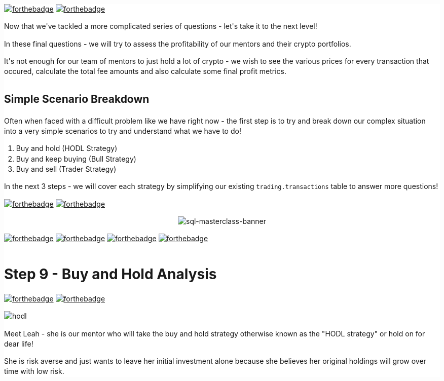 [![forthebadge](./../images/badges/go-to-previous-tutorial.svg)](https://github.com/datawithdanny/sql-masterclass/tree/main/course-content/step7.md)
[![forthebadge](./../images/badges/go-to-next-tutorial.svg)](https://github.com/datawithdanny/sql-masterclass/tree/main/course-content/step9.md)

Now that we've tackled a more complicated series of questions - let's take it to the next level!

In these final questions - we will try to assess the profitability of our mentors and their crypto portfolios.

It's not enough for our team of mentors to just hold a lot of crypto - we wish to see the various prices for every transaction that occured, calculate the total fee amounts and also calculate some final profit metrics.

## Simple Scenario Breakdown

Often when faced with a difficult problem like we have right now - the first step is to try and break down our complex situation into a very simple scenarios to try and understand what we have to do!

1. Buy and hold (HODL Strategy)
2. Buy and keep buying (Bull Strategy)
3. Buy and sell (Trader Strategy)

In the next 3 steps - we will cover each strategy by simplifying our existing `trading.transactions` table to answer more questions!

[![forthebadge](./../images/badges/go-to-previous-tutorial.svg)](https://github.com/datawithdanny/sql-masterclass/tree/main/course-content/step7.md)
[![forthebadge](./../images/badges/go-to-next-tutorial.svg)](https://github.com/datawithdanny/sql-masterclass/tree/main/course-content/step9.md)

<p align="center">
    <img src="./../images/sql-masterclas-banner.png" alt="sql-masterclass-banner">
</p>

[![forthebadge](./../images/badges/version-1.0.svg)]()
[![forthebadge](https://forthebadge.com/images/badges/powered-by-coffee.svg)]()
[![forthebadge](https://forthebadge.com/images/badges/built-with-love.svg)]()
[![forthebadge](https://forthebadge.com/images/badges/ctrl-c-ctrl-v.svg)]()

# Step 9 - Buy and Hold Analysis

[![forthebadge](./../images/badges/go-to-previous-tutorial.svg)](https://github.com/datawithdanny/sql-masterclass/tree/main/course-content/step8.md)
[![forthebadge](./../images/badges/go-to-next-tutorial.svg)](https://github.com/datawithdanny/sql-masterclass/tree/main/course-content/step10.md)

![hodl](assets/hodl.jpeg)

Meet Leah - she is our mentor who will take the buy and hold strategy otherwise known as the "HODL strategy" or hold on for dear life!

She is risk averse and just wants to leave her initial investment alone because she believes her original holdings will grow over time with low risk.
